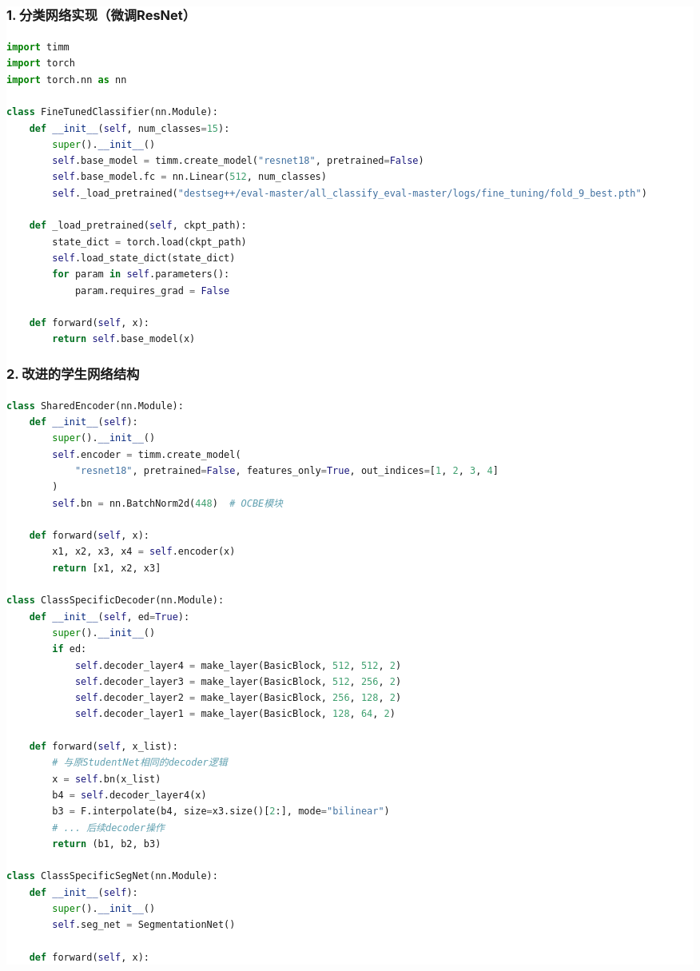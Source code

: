 ### 1. 分类网络实现（微调ResNet）

```python
import timm
import torch
import torch.nn as nn

class FineTunedClassifier(nn.Module):
    def __init__(self, num_classes=15):
        super().__init__()
        self.base_model = timm.create_model("resnet18", pretrained=False)
        self.base_model.fc = nn.Linear(512, num_classes)
        self._load_pretrained("destseg++/eval-master/all_classify_eval-master/logs/fine_tuning/fold_9_best.pth")

    def _load_pretrained(self, ckpt_path):
        state_dict = torch.load(ckpt_path)
        self.load_state_dict(state_dict)
        for param in self.parameters():
            param.requires_grad = False

    def forward(self, x):
        return self.base_model(x)
```



### 2. 改进的学生网络结构

```python
class SharedEncoder(nn.Module):
    def __init__(self):
        super().__init__()
        self.encoder = timm.create_model(
            "resnet18", pretrained=False, features_only=True, out_indices=[1, 2, 3, 4]
        )
        self.bn = nn.BatchNorm2d(448)  # OCBE模块

    def forward(self, x):
        x1, x2, x3, x4 = self.encoder(x)
        return [x1, x2, x3]

class ClassSpecificDecoder(nn.Module):
    def __init__(self, ed=True):
        super().__init__()
        if ed:
            self.decoder_layer4 = make_layer(BasicBlock, 512, 512, 2)
            self.decoder_layer3 = make_layer(BasicBlock, 512, 256, 2)
            self.decoder_layer2 = make_layer(BasicBlock, 256, 128, 2)
            self.decoder_layer1 = make_layer(BasicBlock, 128, 64, 2)

    def forward(self, x_list):
        # 与原StudentNet相同的decoder逻辑
        x = self.bn(x_list)
        b4 = self.decoder_layer4(x)
        b3 = F.interpolate(b4, size=x3.size()[2:], mode="bilinear")
        # ... 后续decoder操作
        return (b1, b2, b3)

class ClassSpecificSegNet(nn.Module):
    def __init__(self):
        super().__init__()
        self.seg_net = SegmentationNet()
    
    def forward(self, x):
```